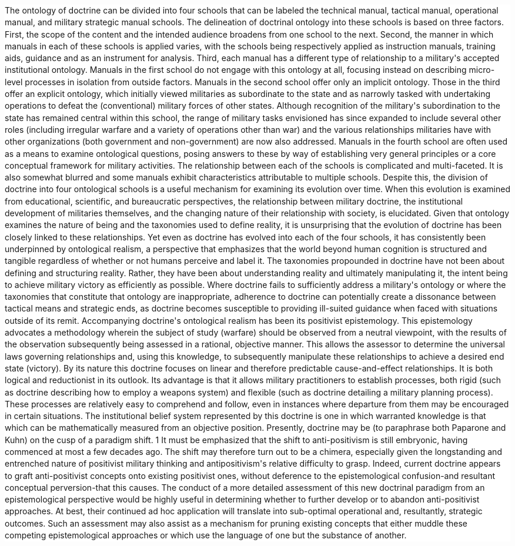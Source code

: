 The ontology of doctrine can be divided into four schools that can be labeled the technical manual, tactical manual, operational manual, and military strategic manual schools. The delineation of doctrinal ontology into these schools is based on three factors. First, the scope of the content and the intended audience broadens from one school to the next. Second, the manner in which manuals in each of these schools is applied varies, with the schools being respectively applied as instruction manuals, training aids, guidance and as an instrument for analysis.
Third, each manual has a different type of relationship to a military's accepted institutional ontology. Manuals in the first school do not engage with this ontology at all, focusing instead on describing micro-level processes in isolation from outside factors. Manuals in the second school offer only an implicit ontology. Those in the third offer an explicit ontology, which initially viewed militaries as subordinate to the state and as narrowly tasked with undertaking operations to defeat the (conventional) military forces of other states. Although recognition of the military's subordination to the state has remained central within this school, the range of military tasks envisioned has since expanded to include several other roles (including irregular warfare and a variety of operations other than war) and the various relationships militaries have with other organizations (both government and non-government) are now also addressed. Manuals in the fourth school are often used as a means to examine ontological questions, posing answers to these by way of establishing very general principles or a core conceptual framework for military activities.
The relationship between each of the schools is complicated and multi-faceted. It is also somewhat blurred and some manuals exhibit characteristics attributable to multiple schools. Despite this, the division of doctrine into four ontological schools is a useful mechanism for examining its evolution over time. When this evolution is examined from educational, scientific, and bureaucratic perspectives, the relationship between military doctrine, the institutional development of militaries themselves, and the changing nature of their relationship with society, is elucidated. Given that ontology examines the nature of being and the taxonomies used to define reality, it is unsurprising that the evolution of doctrine has been closely linked to these relationships.
Yet even as doctrine has evolved into each of the four schools, it has consistently been underpinned by ontological realism, a perspective that emphasizes that the world beyond human cognition is structured and tangible regardless of whether or not humans perceive and label it. The taxonomies propounded in doctrine have not been about defining and structuring reality. Rather, they have been about understanding reality and ultimately manipulating it, the intent being to achieve military victory as efficiently as possible. Where doctrine fails to sufficiently address a military's ontology or where the taxonomies that constitute that ontology are inappropriate, adherence to doctrine can potentially create a dissonance between tactical means and strategic ends, as doctrine becomes susceptible to providing ill-suited guidance when faced with situations outside of its remit. Accompanying doctrine's ontological realism has been its positivist epistemology. This epistemology advocates a methodology wherein the subject of study (warfare) should be observed from a neutral viewpoint, with the results of the observation subsequently being assessed in a rational, objective manner. This allows the assessor to determine the universal laws governing relationships and, using this knowledge, to subsequently manipulate these relationships to achieve a desired end state (victory). By its nature this doctrine focuses on linear and therefore predictable cause-and-effect relationships. It is both logical and reductionist in its outlook. Its advantage is that it allows military practitioners to establish processes, both rigid (such as doctrine describing how to employ a weapons system) and flexible (such as doctrine detailing a military planning process). These processes are relatively easy to comprehend and follow, even in instances where departure from them may be encouraged in certain situations. The institutional belief system represented by this doctrine is one in which warranted knowledge is that which can be mathematically measured from an objective position.
Presently, doctrine may be (to paraphrase both Paparone and Kuhn) on the cusp of a paradigm shift. 
1
It must be emphasized that the shift to anti-positivism is still embryonic, having commenced at most a few decades ago. The shift may therefore turn out to be a chimera, especially given the longstanding and entrenched nature of positivist military thinking and antipositivism's relative difficulty to grasp. Indeed, current doctrine appears to graft anti-positivist concepts onto existing positivist ones, without deference to the epistemological confusion-and resultant conceptual perversion-that this causes. The conduct of a more detailed assessment of this new doctrinal paradigm from an epistemological perspective would be highly useful in determining whether to further develop or to abandon anti-positivist approaches. At best, their continued ad hoc application will translate into sub-optimal operational and, resultantly, strategic outcomes. Such an assessment may also assist as a mechanism for pruning existing concepts that either muddle these competing epistemological approaches or which use the language of one but the substance of another.